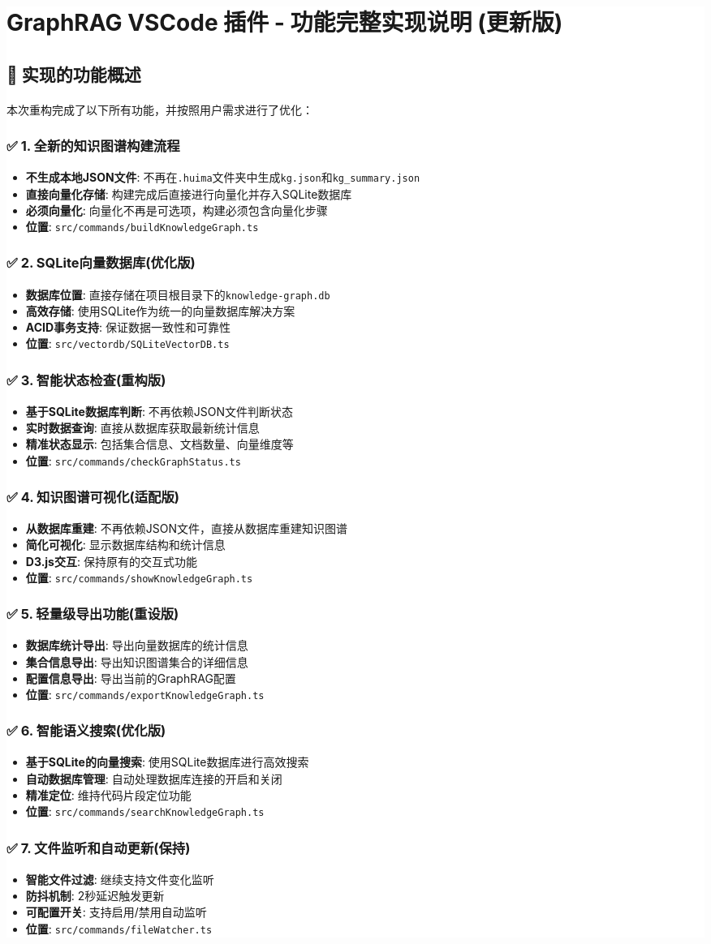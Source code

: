 # GraphRAG VSCode 插件 - 功能完整实现说明 (更新版)

## 🎯 实现的功能概述

本次重构完成了以下所有功能，并按照用户需求进行了优化：

### ✅ 1. 全新的知识图谱构建流程
- **不生成本地JSON文件**: 不再在`.huima`文件夹中生成`kg.json`和`kg_summary.json`
- **直接向量化存储**: 构建完成后直接进行向量化并存入SQLite数据库
- **必须向量化**: 向量化不再是可选项，构建必须包含向量化步骤
- **位置**: `src/commands/buildKnowledgeGraph.ts`

### ✅ 2. SQLite向量数据库(优化版)
- **数据库位置**: 直接存储在项目根目录下的`knowledge-graph.db`
- **高效存储**: 使用SQLite作为统一的向量数据库解决方案
- **ACID事务支持**: 保证数据一致性和可靠性
- **位置**: `src/vectordb/SQLiteVectorDB.ts`

### ✅ 3. 智能状态检查(重构版)
- **基于SQLite数据库判断**: 不再依赖JSON文件判断状态
- **实时数据查询**: 直接从数据库获取最新统计信息
- **精准状态显示**: 包括集合信息、文档数量、向量维度等
- **位置**: `src/commands/checkGraphStatus.ts`

### ✅ 4. 知识图谱可视化(适配版)
- **从数据库重建**: 不再依赖JSON文件，直接从数据库重建知识图谱
- **简化可视化**: 显示数据库结构和统计信息
- **D3.js交互**: 保持原有的交互式功能
- **位置**: `src/commands/showKnowledgeGraph.ts`

### ✅ 5. 轻量级导出功能(重设版)
- **数据库统计导出**: 导出向量数据库的统计信息
- **集合信息导出**: 导出知识图谱集合的详细信息
- **配置信息导出**: 导出当前的GraphRAG配置
- **位置**: `src/commands/exportKnowledgeGraph.ts`

### ✅ 6. 智能语义搜索(优化版)
- **基于SQLite的向量搜索**: 使用SQLite数据库进行高效搜索
- **自动数据库管理**: 自动处理数据库连接的开启和关闭
- **精准定位**: 维持代码片段定位功能
- **位置**: `src/commands/searchKnowledgeGraph.ts`

### ✅ 7. 文件监听和自动更新(保持)
- **智能文件过滤**: 继续支持文件变化监听
- **防抖机制**: 2秒延迟触发更新
- **可配置开关**: 支持启用/禁用自动监听
- **位置**: `src/commands/fileWatcher.ts`
